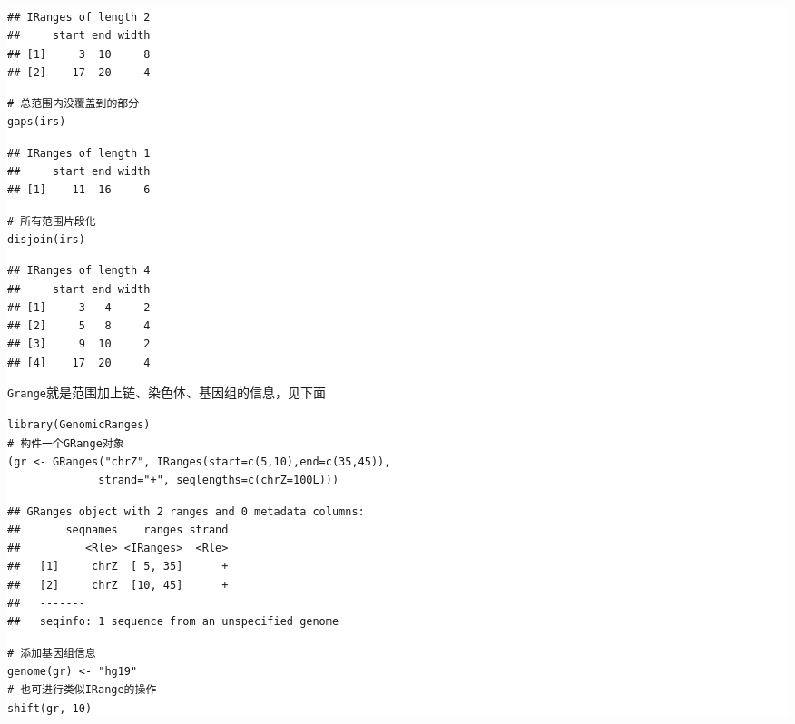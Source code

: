 ~~~
## IRanges of length 2
##     start end width
## [1]     3  10     8
## [2]    17  20     4
~~~

~~~
# 总范围内没覆盖到的部分
gaps(irs)
~~~

~~~
## IRanges of length 1
##     start end width
## [1]    11  16     6
~~~

~~~
# 所有范围片段化
disjoin(irs)
~~~

~~~
## IRanges of length 4
##     start end width
## [1]     3   4     2
## [2]     5   8     4
## [3]     9  10     2
## [4]    17  20     4
~~~

`Grange`就是范围加上链、染色体、基因组的信息，见下面


~~~
library(GenomicRanges)
# 构件一个GRange对象
(gr <- GRanges("chrZ", IRanges(start=c(5,10),end=c(35,45)),
              strand="+", seqlengths=c(chrZ=100L)))
~~~

~~~
## GRanges object with 2 ranges and 0 metadata columns:
##       seqnames    ranges strand
##          <Rle> <IRanges>  <Rle>
##   [1]     chrZ  [ 5, 35]      +
##   [2]     chrZ  [10, 45]      +
##   -------
##   seqinfo: 1 sequence from an unspecified genome
~~~

~~~
# 添加基因组信息
genome(gr) <- "hg19"
# 也可进行类似IRange的操作
shift(gr, 10)
~~~
